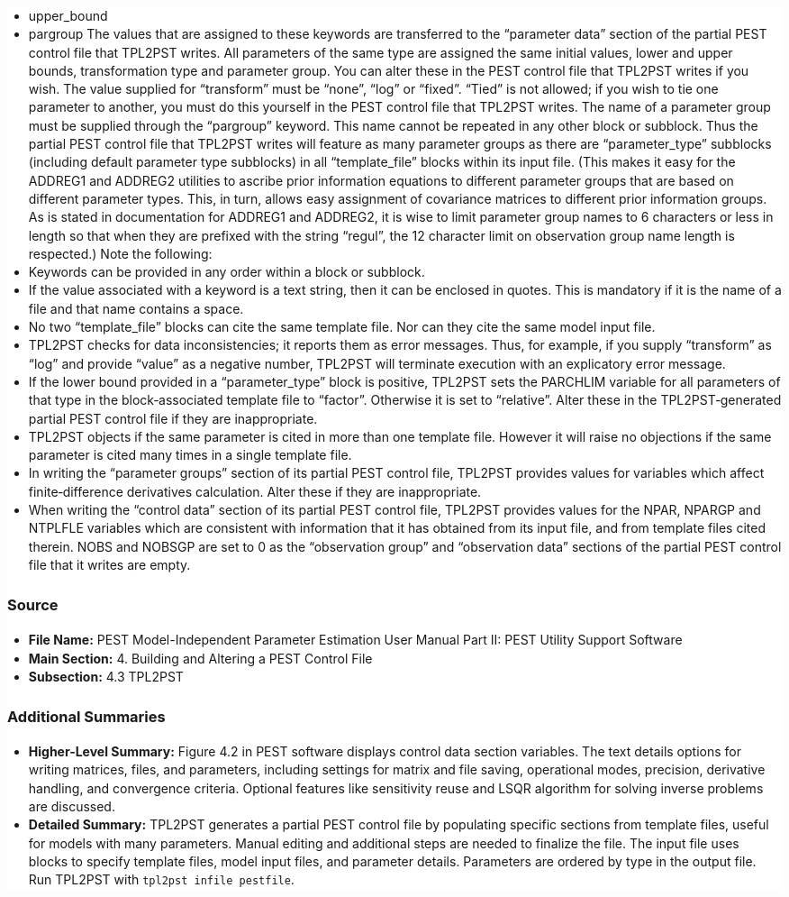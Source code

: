 - upper_bound
- pargroup
The values that are assigned to these keywords are transferred to the “parameter data” section of the partial PEST control file that TPL2PST writes. All parameters of the same type are assigned the same initial values, lower and upper bounds, transformation type and parameter group. You can alter these in the PEST control file that TPL2PST writes if you wish.
The value supplied for “transform” must be “none”, “log” or “fixed”. “Tied” is not allowed; if you wish to tie one parameter to another, you must do this yourself in the PEST control file that TPL2PST writes.
The name of a parameter group must be supplied through the “pargroup” keyword. This name cannot be repeated in any other block or subblock. Thus the partial PEST control file that TPL2PST writes will feature as many parameter groups as there are “parameter_type” subblocks (including default parameter type subblocks) in all “template_file” blocks within its input file. (This makes it easy for the ADDREG1 and ADDREG2 utilities to ascribe prior information equations to different parameter groups that are based on different parameter types. This, in turn, allows easy assignment of covariance matrices to different prior information groups. As is stated in documentation for ADDREG1 and ADDREG2, it is wise to limit parameter group names to 6 characters or less in length so that when they are prefixed with the string “regul”, the 12 character limit on observation group name length is respected.)
Note the following:
- Keywords can be provided in any order within a block or subblock.
- If the value associated with a keyword is a text string, then it can be enclosed in quotes. This is mandatory if it is the name of a file and that name contains a space.
- No two “template_file” blocks can cite the same template file. Nor can they cite the same model input file.
- TPL2PST checks for data inconsistencies; it reports them as error messages. Thus, for example, if you supply “transform” as “log” and provide “value” as a negative number, TPL2PST will terminate execution with an explicatory error message.
- If the lower bound provided in a “parameter_type” block is positive, TPL2PST sets the PARCHLIM variable for all parameters of that type in the block‑associated
template file to “factor”. Otherwise it is set to “relative”. Alter these in the TPL2PST‑generated partial PEST control file if they are inappropriate.
- TPL2PST objects if the same parameter is cited in more than one template file. However it will raise no objections if the same parameter is cited many times in a single template file.
- In writing the “parameter groups” section of its partial PEST control file, TPL2PST provides values for variables which affect finite‑difference derivatives calculation. Alter these if they are inappropriate.
- When writing the “control data” section of its partial PEST control file, TPL2PST provides values for the NPAR, NPARGP and NTPLFLE variables which are consistent with information that it has obtained from its input file, and from template files cited therein. NOBS and NOBSGP are set to 0 as the “observation group” and “observation data” sections of the partial PEST control file that it writes are empty.

### Source
- **File Name:** PEST Model-Independent Parameter Estimation User Manual Part II: PEST Utility Support Software
- **Main Section:** 4. Building and Altering a PEST Control File
- **Subsection:** 4.3 TPL2PST

### Additional Summaries
- **Higher-Level Summary:** Figure 4.2 in PEST software displays control data section variables. The text details options for writing matrices, files, and parameters, including settings for matrix and file saving, operational modes, precision, derivative handling, and convergence criteria. Optional features like sensitivity reuse and LSQR algorithm for solving inverse problems are discussed.
- **Detailed Summary:** TPL2PST generates a partial PEST control file by populating specific sections from template files, useful for models with many parameters. Manual editing and additional steps are needed to finalize the file. The input file uses blocks to specify template files, model input files, and parameter details. Parameters are ordered by type in the output file. Run TPL2PST with `tpl2pst infile pestfile`.
